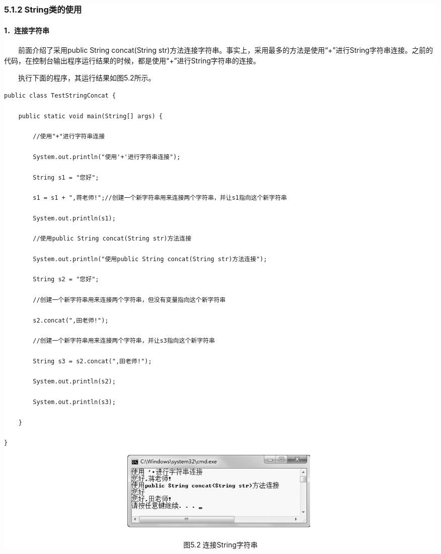 



### 5.1.2  String类的使用  

#### 1．连接字符串

&emsp;&emsp;前面介绍了采用public String concat(String str)方法连接字符串。事实上，采用最多的方法是使用“+”进行String字符串连接。之前的代码，在控制台输出程序运行结果的时候，都是使用“+”进行String字符串的连接。

&emsp;&emsp;执行下面的程序，其运行结果如图5.2所示。


```
public class TestStringConcat {

    public static void main(String[] args) {

        //使用"+"进行字符串连接

        System.out.println("使用'+'进行字符串连接");

        String s1 = "您好";

        s1 = s1 + ",蒋老师!";//创建一个新字符串用来连接两个字符串，并让s1指向这个新字符串

        System.out.println(s1);

        //使用public String concat(String str)方法连接

        System.out.println("使用public String concat(String str)方法连接");

        String s2 = "您好";

        //创建一个新字符串用来连接两个字符串，但没有变量指向这个新字符串

        s2.concat(",田老师!");

        //创建一个新字符串用来连接两个字符串，并让s3指向这个新字符串

        String s3 = s2.concat(",田老师!");

        System.out.println(s2);

        System.out.println(s3);

    }

}
```

<p align="center"><img  src="../img/d5z/tu5.2.png"/></p>
<p align="center">图5.2  连接String字符串 </p>  
